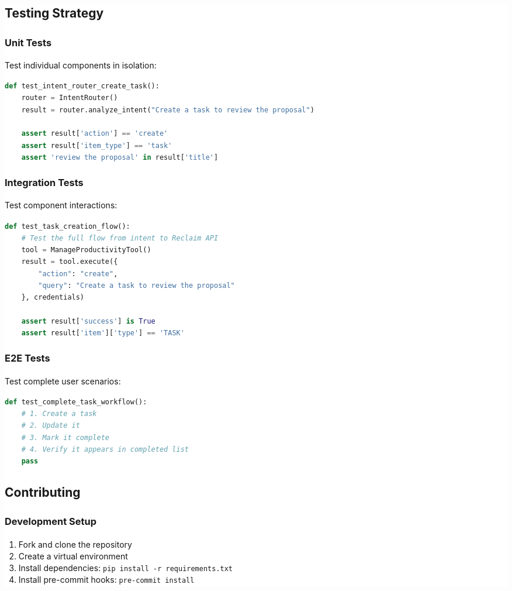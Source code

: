 ## Testing Strategy

### Unit Tests

Test individual components in isolation:

```python
def test_intent_router_create_task():
    router = IntentRouter()
    result = router.analyze_intent("Create a task to review the proposal")
    
    assert result['action'] == 'create'
    assert result['item_type'] == 'task'
    assert 'review the proposal' in result['title']
```

### Integration Tests

Test component interactions:

```python
def test_task_creation_flow():
    # Test the full flow from intent to Reclaim API
    tool = ManageProductivityTool()
    result = tool.execute({
        "action": "create",
        "query": "Create a task to review the proposal"
    }, credentials)
    
    assert result['success'] is True
    assert result['item']['type'] == 'TASK'
```

### E2E Tests

Test complete user scenarios:

```python
def test_complete_task_workflow():
    # 1. Create a task
    # 2. Update it
    # 3. Mark it complete
    # 4. Verify it appears in completed list
    pass
```

## Contributing

### Development Setup

1. Fork and clone the repository
2. Create a virtual environment
3. Install dependencies: `pip install -r requirements.txt`
4. Install pre-commit hooks: `pre-commit install`
